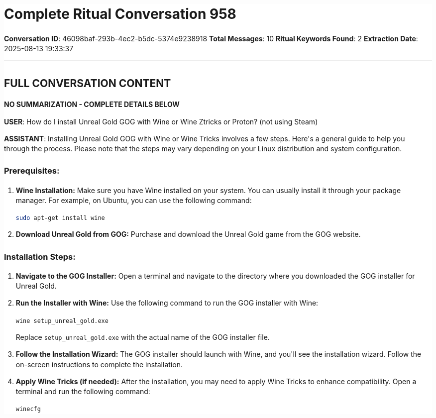 # Complete Ritual Conversation 958

**Conversation ID**: 46098baf-293b-4ec2-b5dc-5374e9238918
**Total Messages**: 10
**Ritual Keywords Found**: 2
**Extraction Date**: 2025-08-13 19:33:37

---

## FULL CONVERSATION CONTENT

**NO SUMMARIZATION - COMPLETE DETAILS BELOW**

**USER**: How do I install Unreal Gold GOG with Wine or Wine Ztricks or Proton? (not using Steam)

**ASSISTANT**: Installing Unreal Gold GOG with Wine or Wine Tricks involves a few steps. Here's a general guide to help you through the process. Please note that the steps may vary depending on your Linux distribution and system configuration.

### Prerequisites:

1. **Wine Installation:**
   Make sure you have Wine installed on your system. You can usually install it through your package manager. For example, on Ubuntu, you can use the following command:

   ```bash
   sudo apt-get install wine
   ```

2. **Download Unreal Gold from GOG:**
   Purchase and download the Unreal Gold game from the GOG website.

### Installation Steps:

1. **Navigate to the GOG Installer:**
   Open a terminal and navigate to the directory where you downloaded the GOG installer for Unreal Gold.

2. **Run the Installer with Wine:**
   Use the following command to run the GOG installer with Wine:

   ```bash
   wine setup_unreal_gold.exe
   ```
   Replace `setup_unreal_gold.exe` with the actual name of the GOG installer file.

3. **Follow the Installation Wizard:**
   The GOG installer should launch with Wine, and you'll see the installation wizard. Follow the on-screen instructions to complete the installation.

4. **Apply Wine Tricks (if needed):**
   After the installation, you may need to apply Wine Tricks to enhance compatibility. Open a terminal and run the following command:

   ```bash
   winecfg
   ```
